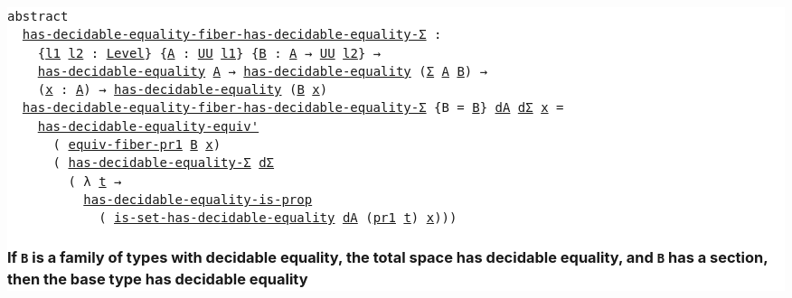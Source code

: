 <pre class="Agda"><a id="8288" class="Keyword">abstract</a>
  <a id="has-decidable-equality-fiber-has-decidable-equality-Σ"></a><a id="8299" href="foundation.decidable-equality.html#8299" class="Function">has-decidable-equality-fiber-has-decidable-equality-Σ</a> <a id="8353" class="Symbol">:</a>
    <a id="8359" class="Symbol">{</a><a id="8360" href="foundation.decidable-equality.html#8360" class="Bound">l1</a> <a id="8363" href="foundation.decidable-equality.html#8363" class="Bound">l2</a> <a id="8366" class="Symbol">:</a> <a id="8368" href="Agda.Primitive.html#742" class="Postulate">Level</a><a id="8373" class="Symbol">}</a> <a id="8375" class="Symbol">{</a><a id="8376" href="foundation.decidable-equality.html#8376" class="Bound">A</a> <a id="8378" class="Symbol">:</a> <a id="8380" href="Agda.Primitive.html#388" class="Primitive">UU</a> <a id="8383" href="foundation.decidable-equality.html#8360" class="Bound">l1</a><a id="8385" class="Symbol">}</a> <a id="8387" class="Symbol">{</a><a id="8388" href="foundation.decidable-equality.html#8388" class="Bound">B</a> <a id="8390" class="Symbol">:</a> <a id="8392" href="foundation.decidable-equality.html#8376" class="Bound">A</a> <a id="8394" class="Symbol">→</a> <a id="8396" href="Agda.Primitive.html#388" class="Primitive">UU</a> <a id="8399" href="foundation.decidable-equality.html#8363" class="Bound">l2</a><a id="8401" class="Symbol">}</a> <a id="8403" class="Symbol">→</a>
    <a id="8409" href="foundation.decidable-equality.html#1212" class="Function">has-decidable-equality</a> <a id="8432" href="foundation.decidable-equality.html#8376" class="Bound">A</a> <a id="8434" class="Symbol">→</a> <a id="8436" href="foundation.decidable-equality.html#1212" class="Function">has-decidable-equality</a> <a id="8459" class="Symbol">(</a><a id="8460" href="foundation.dependent-pair-types.html#505" class="Record">Σ</a> <a id="8462" href="foundation.decidable-equality.html#8376" class="Bound">A</a> <a id="8464" href="foundation.decidable-equality.html#8388" class="Bound">B</a><a id="8465" class="Symbol">)</a> <a id="8467" class="Symbol">→</a>
    <a id="8473" class="Symbol">(</a><a id="8474" href="foundation.decidable-equality.html#8474" class="Bound">x</a> <a id="8476" class="Symbol">:</a> <a id="8478" href="foundation.decidable-equality.html#8376" class="Bound">A</a><a id="8479" class="Symbol">)</a> <a id="8481" class="Symbol">→</a> <a id="8483" href="foundation.decidable-equality.html#1212" class="Function">has-decidable-equality</a> <a id="8506" class="Symbol">(</a><a id="8507" href="foundation.decidable-equality.html#8388" class="Bound">B</a> <a id="8509" href="foundation.decidable-equality.html#8474" class="Bound">x</a><a id="8510" class="Symbol">)</a>
  <a id="8514" href="foundation.decidable-equality.html#8299" class="Function">has-decidable-equality-fiber-has-decidable-equality-Σ</a> <a id="8568" class="Symbol">{</a><a id="8569" class="Argument">B</a> <a id="8571" class="Symbol">=</a> <a id="8573" href="foundation.decidable-equality.html#8573" class="Bound">B</a><a id="8574" class="Symbol">}</a> <a id="8576" href="foundation.decidable-equality.html#8576" class="Bound">dA</a> <a id="8579" href="foundation.decidable-equality.html#8579" class="Bound">dΣ</a> <a id="8582" href="foundation.decidable-equality.html#8582" class="Bound">x</a> <a id="8584" class="Symbol">=</a>
    <a id="8590" href="foundation.decidable-equality.html#4234" class="Function">has-decidable-equality-equiv&#39;</a>
      <a id="8626" class="Symbol">(</a> <a id="8628" href="foundation-core.fibers-of-maps.html#7268" class="Function">equiv-fiber-pr1</a> <a id="8644" href="foundation.decidable-equality.html#8573" class="Bound">B</a> <a id="8646" href="foundation.decidable-equality.html#8582" class="Bound">x</a><a id="8647" class="Symbol">)</a>
      <a id="8655" class="Symbol">(</a> <a id="8657" href="foundation.decidable-equality.html#7582" class="Function">has-decidable-equality-Σ</a> <a id="8682" href="foundation.decidable-equality.html#8579" class="Bound">dΣ</a>
        <a id="8693" class="Symbol">(</a> <a id="8695" class="Symbol">λ</a> <a id="8697" href="foundation.decidable-equality.html#8697" class="Bound">t</a> <a id="8699" class="Symbol">→</a>
          <a id="8711" href="foundation.decidable-equality.html#1408" class="Function">has-decidable-equality-is-prop</a>
            <a id="8754" class="Symbol">(</a> <a id="8756" href="foundation.decidable-equality.html#6479" class="Function">is-set-has-decidable-equality</a> <a id="8786" href="foundation.decidable-equality.html#8576" class="Bound">dA</a> <a id="8789" class="Symbol">(</a><a id="8790" href="foundation.dependent-pair-types.html#603" class="Field">pr1</a> <a id="8794" href="foundation.decidable-equality.html#8697" class="Bound">t</a><a id="8795" class="Symbol">)</a> <a id="8797" href="foundation.decidable-equality.html#8582" class="Bound">x</a><a id="8798" class="Symbol">)))</a>
</pre>
### If `B` is a family of types with decidable equality, the total space has decidable equality, and `B` has a section, then the base type has decidable equality
